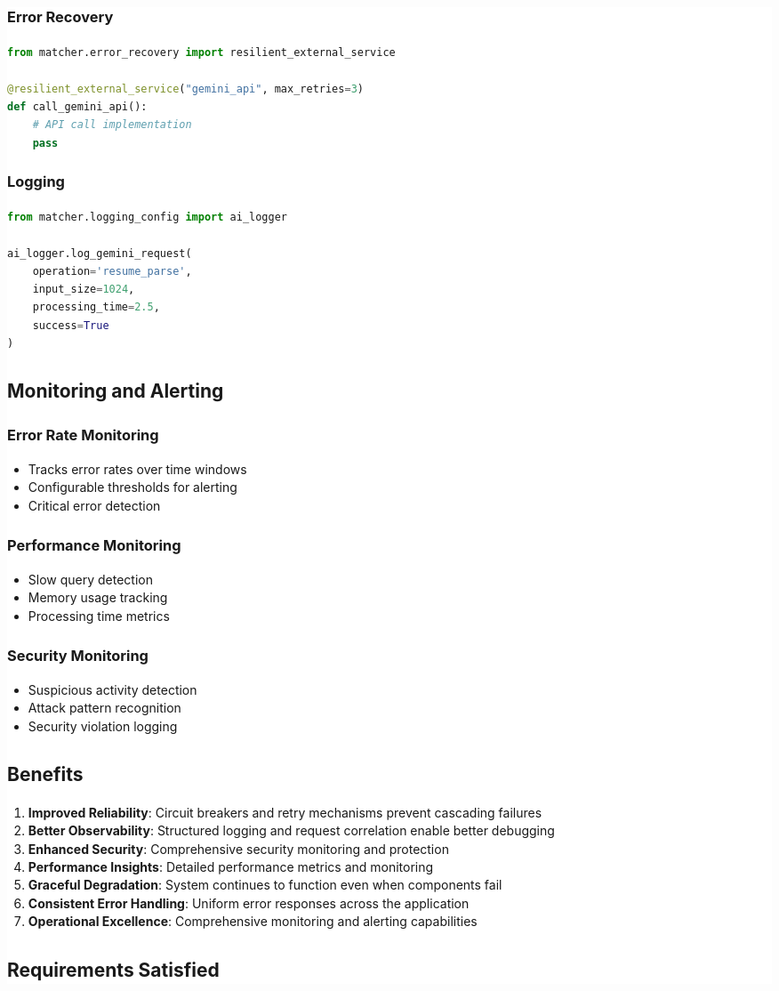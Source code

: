 ### Error Recovery
```python
from matcher.error_recovery import resilient_external_service

@resilient_external_service("gemini_api", max_retries=3)
def call_gemini_api():
    # API call implementation
    pass
```

### Logging
```python
from matcher.logging_config import ai_logger

ai_logger.log_gemini_request(
    operation='resume_parse',
    input_size=1024,
    processing_time=2.5,
    success=True
)
```

## Monitoring and Alerting

### Error Rate Monitoring
- Tracks error rates over time windows
- Configurable thresholds for alerting
- Critical error detection

### Performance Monitoring
- Slow query detection
- Memory usage tracking
- Processing time metrics

### Security Monitoring
- Suspicious activity detection
- Attack pattern recognition
- Security violation logging

## Benefits

1. **Improved Reliability**: Circuit breakers and retry mechanisms prevent cascading failures
2. **Better Observability**: Structured logging and request correlation enable better debugging
3. **Enhanced Security**: Comprehensive security monitoring and protection
4. **Performance Insights**: Detailed performance metrics and monitoring
5. **Graceful Degradation**: System continues to function even when components fail
6. **Consistent Error Handling**: Uniform error responses across the application
7. **Operational Excellence**: Comprehensive monitoring and alerting capabilities

## Requirements Satisfied

